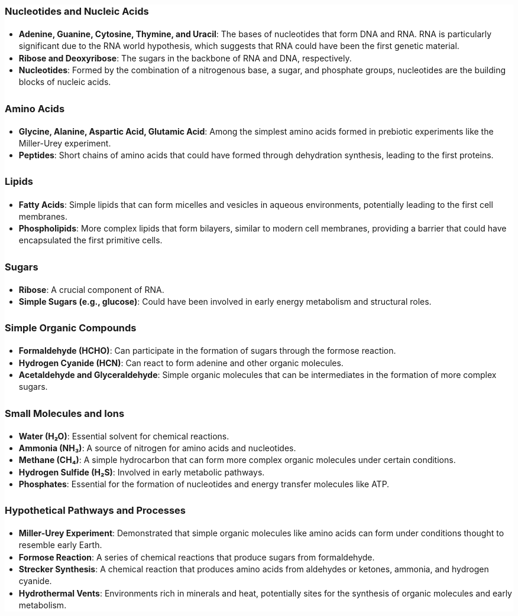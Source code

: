 ### Nucleotides and Nucleic Acids
- **Adenine, Guanine, Cytosine, Thymine, and Uracil**: The bases of nucleotides that form DNA and RNA. RNA is particularly significant due to the RNA world hypothesis, which suggests that RNA could have been the first genetic material.
- **Ribose and Deoxyribose**: The sugars in the backbone of RNA and DNA, respectively.
- **Nucleotides**: Formed by the combination of a nitrogenous base, a sugar, and phosphate groups, nucleotides are the building blocks of nucleic acids.

### Amino Acids
- **Glycine, Alanine, Aspartic Acid, Glutamic Acid**: Among the simplest amino acids formed in prebiotic experiments like the Miller-Urey experiment.
- **Peptides**: Short chains of amino acids that could have formed through dehydration synthesis, leading to the first proteins.

### Lipids
- **Fatty Acids**: Simple lipids that can form micelles and vesicles in aqueous environments, potentially leading to the first cell membranes.
- **Phospholipids**: More complex lipids that form bilayers, similar to modern cell membranes, providing a barrier that could have encapsulated the first primitive cells.

### Sugars
- **Ribose**: A crucial component of RNA.
- **Simple Sugars (e.g., glucose)**: Could have been involved in early energy metabolism and structural roles.

### Simple Organic Compounds
- **Formaldehyde (HCHO)**: Can participate in the formation of sugars through the formose reaction.
- **Hydrogen Cyanide (HCN)**: Can react to form adenine and other organic molecules.
- **Acetaldehyde and Glyceraldehyde**: Simple organic molecules that can be intermediates in the formation of more complex sugars.

### Small Molecules and Ions
- **Water (H₂O)**: Essential solvent for chemical reactions.
- **Ammonia (NH₃)**: A source of nitrogen for amino acids and nucleotides.
- **Methane (CH₄)**: A simple hydrocarbon that can form more complex organic molecules under certain conditions.
- **Hydrogen Sulfide (H₂S)**: Involved in early metabolic pathways.
- **Phosphates**: Essential for the formation of nucleotides and energy transfer molecules like ATP.

### Hypothetical Pathways and Processes
- **Miller-Urey Experiment**: Demonstrated that simple organic molecules like amino acids can form under conditions thought to resemble early Earth.
- **Formose Reaction**: A series of chemical reactions that produce sugars from formaldehyde.
- **Strecker Synthesis**: A chemical reaction that produces amino acids from aldehydes or ketones, ammonia, and hydrogen cyanide.
- **Hydrothermal Vents**: Environments rich in minerals and heat, potentially sites for the synthesis of organic molecules and early metabolism.
